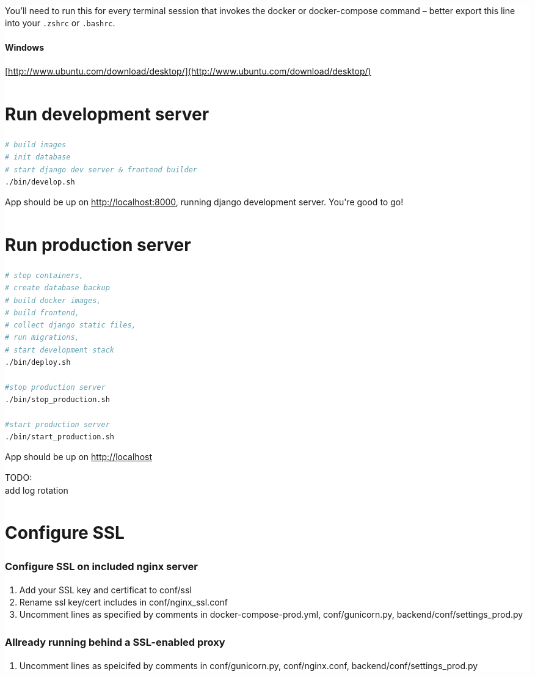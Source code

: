 ```
```
You’ll need to run this for every terminal session that invokes the docker or docker-compose command – better export this line into your `.zshrc` or `.bashrc`.

#### Windows
[http://www.ubuntu.com/download/desktop/](http://www.ubuntu.com/download/desktop/)

Run development server
=============

```sh
# build images
# init database
# start django dev server & frontend builder
./bin/develop.sh
```

App should be up on [http://localhost:8000](http://localhost:8000/), running django development server.  You're good to go!

Run production server
==============

```sh
# stop containers,
# create database backup
# build docker images,
# build frontend,
# collect django static files,
# run migrations,
# start development stack
./bin/deploy.sh

#stop production server
./bin/stop_production.sh

#start production server
./bin/start_production.sh
```
App should be up on [http://localhost](http://localhost/)  
  
TODO:  
add log rotation  

Configure SSL
==============

### Configure SSL on included nginx server

1. Add your SSL key and certificat to conf/ssl
2. Rename ssl key/cert includes in conf/nginx_ssl.conf
3. Uncomment lines as specified by comments in docker-compose-prod.yml, conf/gunicorn.py, backend/conf/settings_prod.py

### Allready running behind a SSL-enabled proxy
1. Uncomment lines as speicifed by comments in conf/gunicorn.py, conf/nginx.conf,  backend/conf/settings_prod.py
